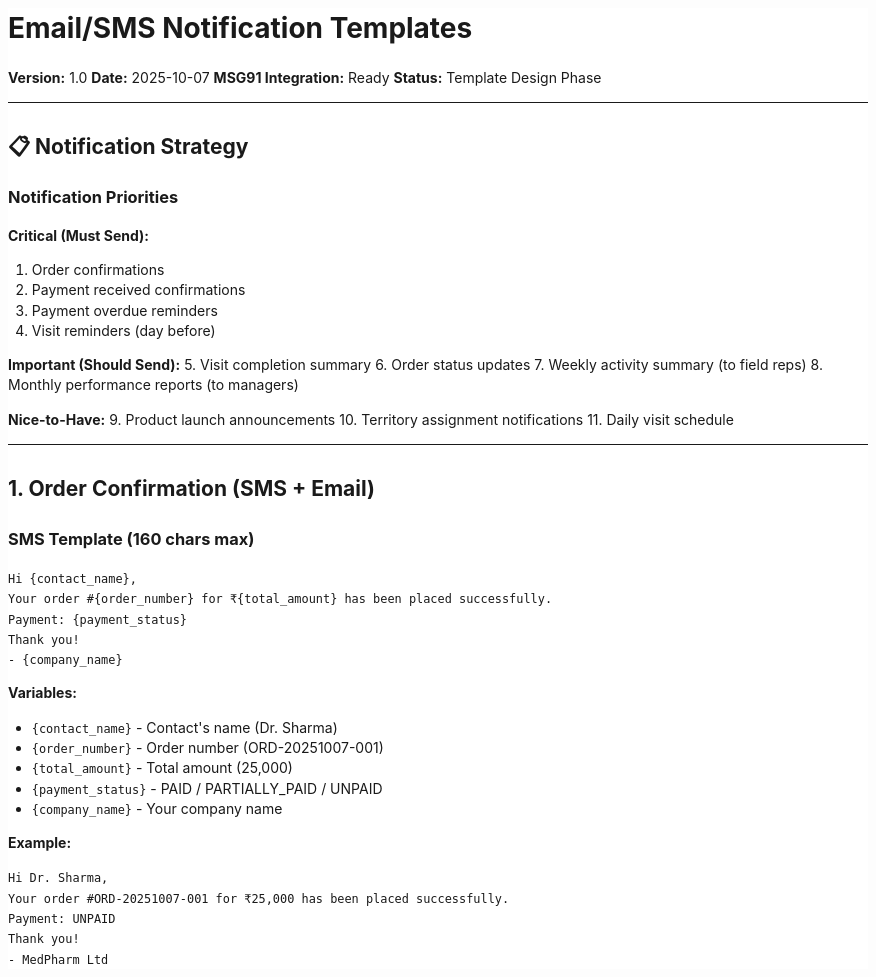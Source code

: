 # Email/SMS Notification Templates

**Version:** 1.0
**Date:** 2025-10-07
**MSG91 Integration:** Ready
**Status:** Template Design Phase

---

## 📋 Notification Strategy

### Notification Priorities

**Critical (Must Send):**
1. Order confirmations
2. Payment received confirmations
3. Payment overdue reminders
4. Visit reminders (day before)

**Important (Should Send):**
5. Visit completion summary
6. Order status updates
7. Weekly activity summary (to field reps)
8. Monthly performance reports (to managers)

**Nice-to-Have:**
9. Product launch announcements
10. Territory assignment notifications
11. Daily visit schedule

---

## 1. Order Confirmation (SMS + Email)

### SMS Template (160 chars max)
```
Hi {contact_name},
Your order #{order_number} for ₹{total_amount} has been placed successfully.
Payment: {payment_status}
Thank you!
- {company_name}
```

**Variables:**
- `{contact_name}` - Contact's name (Dr. Sharma)
- `{order_number}` - Order number (ORD-20251007-001)
- `{total_amount}` - Total amount (25,000)
- `{payment_status}` - PAID / PARTIALLY_PAID / UNPAID
- `{company_name}` - Your company name

**Example:**
```
Hi Dr. Sharma,
Your order #ORD-20251007-001 for ₹25,000 has been placed successfully.
Payment: UNPAID
Thank you!
- MedPharm Ltd
```
